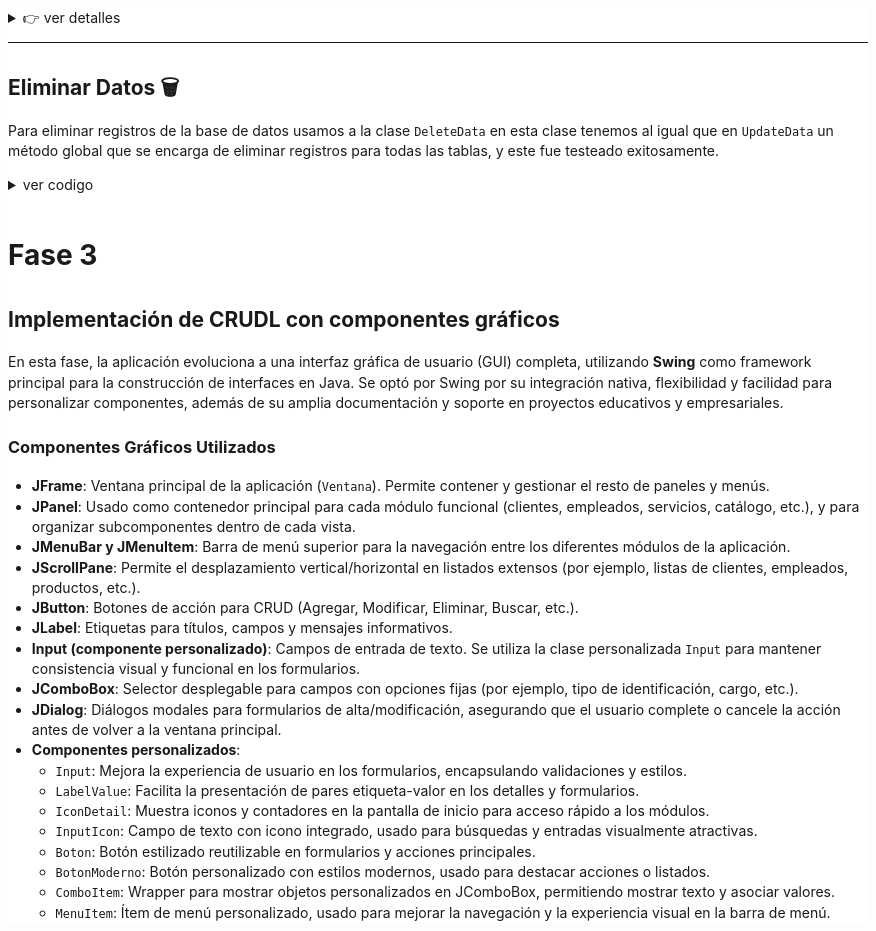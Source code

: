   <details><summary> 👉 ver detalles </summary></details>

---

## Eliminar Datos 🗑️

  Para eliminar registros de la base de datos usamos a la clase `DeleteData` en esta clase tenemos al igual que en `UpdateData` un método global que se encarga de eliminar registros para todas las tablas, y este fue testeado exitosamente.

  <details><summary> ver codigo </summary></details>

# Fase 3

## Implementación de CRUDL con componentes gráficos

En esta fase, la aplicación evoluciona a una interfaz gráfica de usuario (GUI) completa, utilizando **Swing** como framework principal para la construcción de interfaces en Java. Se optó por Swing por su integración nativa, flexibilidad y facilidad para personalizar componentes, además de su amplia documentación y soporte en proyectos educativos y empresariales.

### Componentes Gráficos Utilizados

- **JFrame**: Ventana principal de la aplicación (`Ventana`). Permite contener y gestionar el resto de paneles y menús.
- **JPanel**: Usado como contenedor principal para cada módulo funcional (clientes, empleados, servicios, catálogo, etc.), y para organizar subcomponentes dentro de cada vista.
- **JMenuBar y JMenuItem**: Barra de menú superior para la navegación entre los diferentes módulos de la aplicación.
- **JScrollPane**: Permite el desplazamiento vertical/horizontal en listados extensos (por ejemplo, listas de clientes, empleados, productos, etc.).
- **JButton**: Botones de acción para CRUD (Agregar, Modificar, Eliminar, Buscar, etc.).
- **JLabel**: Etiquetas para títulos, campos y mensajes informativos.
- **Input (componente personalizado)**: Campos de entrada de texto. Se utiliza la clase personalizada `Input` para mantener consistencia visual y funcional en los formularios.
- **JComboBox**: Selector desplegable para campos con opciones fijas (por ejemplo, tipo de identificación, cargo, etc.).
- **JDialog**: Diálogos modales para formularios de alta/modificación, asegurando que el usuario complete o cancele la acción antes de volver a la ventana principal.
- **Componentes personalizados**:
  - `Input`: Mejora la experiencia de usuario en los formularios, encapsulando validaciones y estilos.
  - `LabelValue`: Facilita la presentación de pares etiqueta-valor en los detalles y formularios.
  - `IconDetail`: Muestra iconos y contadores en la pantalla de inicio para acceso rápido a los módulos.
  - `InputIcon`: Campo de texto con icono integrado, usado para búsquedas y entradas visualmente atractivas.
  - `Boton`: Botón estilizado reutilizable en formularios y acciones principales.
  - `BotonModerno`: Botón personalizado con estilos modernos, usado para destacar acciones o listados.
  - `ComboItem`: Wrapper para mostrar objetos personalizados en JComboBox, permitiendo mostrar texto y asociar valores.
  - `MenuItem`: Ítem de menú personalizado, usado para mejorar la navegación y la experiencia visual en la barra de menú.
